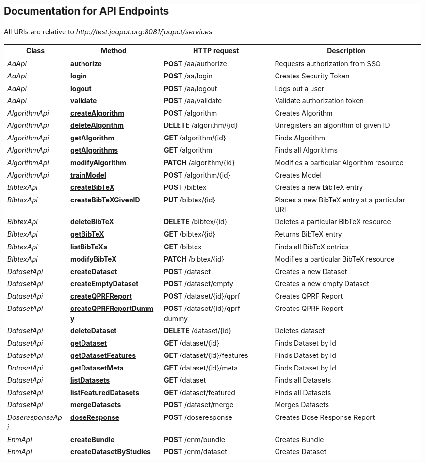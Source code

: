 ## Documentation for API Endpoints

All URIs are relative to *http://test.jaqpot.org:8081/jaqpot/services*

Class | Method | HTTP request | Description
------------ | ------------- | ------------- | -------------
*AaApi* | [**authorize**](docs/AaApi.md#authorize) | **POST** /aa/authorize | Requests authorization from SSO
*AaApi* | [**login**](docs/AaApi.md#login) | **POST** /aa/login | Creates Security Token
*AaApi* | [**logout**](docs/AaApi.md#logout) | **POST** /aa/logout | Logs out a user
*AaApi* | [**validate**](docs/AaApi.md#validate) | **POST** /aa/validate | Validate authorization token
*AlgorithmApi* | [**createAlgorithm**](docs/AlgorithmApi.md#createAlgorithm) | **POST** /algorithm | Creates Algorithm
*AlgorithmApi* | [**deleteAlgorithm**](docs/AlgorithmApi.md#deleteAlgorithm) | **DELETE** /algorithm/{id} | Unregisters an algorithm of given ID
*AlgorithmApi* | [**getAlgorithm**](docs/AlgorithmApi.md#getAlgorithm) | **GET** /algorithm/{id} | Finds Algorithm
*AlgorithmApi* | [**getAlgorithms**](docs/AlgorithmApi.md#getAlgorithms) | **GET** /algorithm | Finds all Algorithms
*AlgorithmApi* | [**modifyAlgorithm**](docs/AlgorithmApi.md#modifyAlgorithm) | **PATCH** /algorithm/{id} | Modifies a particular Algorithm resource
*AlgorithmApi* | [**trainModel**](docs/AlgorithmApi.md#trainModel) | **POST** /algorithm/{id} | Creates Model
*BibtexApi* | [**createBibTeX**](docs/BibtexApi.md#createBibTeX) | **POST** /bibtex | Creates a new BibTeX entry
*BibtexApi* | [**createBibTeXGivenID**](docs/BibtexApi.md#createBibTeXGivenID) | **PUT** /bibtex/{id} | Places a new BibTeX entry at a particular URI
*BibtexApi* | [**deleteBibTeX**](docs/BibtexApi.md#deleteBibTeX) | **DELETE** /bibtex/{id} | Deletes a particular BibTeX resource
*BibtexApi* | [**getBibTeX**](docs/BibtexApi.md#getBibTeX) | **GET** /bibtex/{id} | Returns BibTeX entry
*BibtexApi* | [**listBibTeXs**](docs/BibtexApi.md#listBibTeXs) | **GET** /bibtex | Finds all BibTeX entries
*BibtexApi* | [**modifyBibTeX**](docs/BibtexApi.md#modifyBibTeX) | **PATCH** /bibtex/{id} | Modifies a particular BibTeX resource
*DatasetApi* | [**createDataset**](docs/DatasetApi.md#createDataset) | **POST** /dataset | Creates a new Dataset
*DatasetApi* | [**createEmptyDataset**](docs/DatasetApi.md#createEmptyDataset) | **POST** /dataset/empty | Creates a new empty Dataset
*DatasetApi* | [**createQPRFReport**](docs/DatasetApi.md#createQPRFReport) | **POST** /dataset/{id}/qprf | Creates QPRF Report
*DatasetApi* | [**createQPRFReportDummy**](docs/DatasetApi.md#createQPRFReportDummy) | **POST** /dataset/{id}/qprf-dummy | Creates QPRF Report
*DatasetApi* | [**deleteDataset**](docs/DatasetApi.md#deleteDataset) | **DELETE** /dataset/{id} | Deletes dataset
*DatasetApi* | [**getDataset**](docs/DatasetApi.md#getDataset) | **GET** /dataset/{id} | Finds Dataset by Id
*DatasetApi* | [**getDatasetFeatures**](docs/DatasetApi.md#getDatasetFeatures) | **GET** /dataset/{id}/features | Finds Dataset by Id
*DatasetApi* | [**getDatasetMeta**](docs/DatasetApi.md#getDatasetMeta) | **GET** /dataset/{id}/meta | Finds Dataset by Id
*DatasetApi* | [**listDatasets**](docs/DatasetApi.md#listDatasets) | **GET** /dataset | Finds all Datasets
*DatasetApi* | [**listFeaturedDatasets**](docs/DatasetApi.md#listFeaturedDatasets) | **GET** /dataset/featured | Finds all Datasets
*DatasetApi* | [**mergeDatasets**](docs/DatasetApi.md#mergeDatasets) | **POST** /dataset/merge | Merges Datasets
*DoseresponseApi* | [**doseResponse**](docs/DoseresponseApi.md#doseResponse) | **POST** /doseresponse | Creates Dose Response Report
*EnmApi* | [**createBundle**](docs/EnmApi.md#createBundle) | **POST** /enm/bundle | Creates Bundle
*EnmApi* | [**createDatasetByStudies**](docs/EnmApi.md#createDatasetByStudies) | **POST** /enm/dataset | Creates Dataset